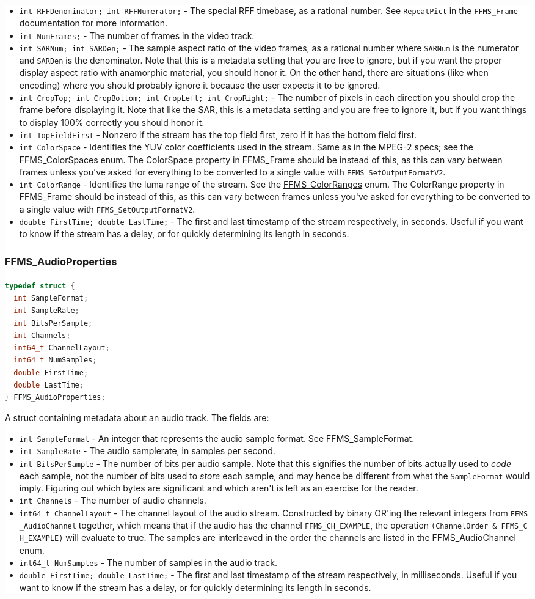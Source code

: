  - `int RFFDenominator; int RFFNumerator;` - The special RFF timebase, as a rational number.
   See `RepeatPict` in the `FFMS_Frame` documentation for more information.
 - `int NumFrames;` - The number of frames in the video track.
 - `int SARNum; int SARDen;` - The sample aspect ratio of the video frames, as a rational number where `SARNum` is the numerator and `SARDen` is the denominator.
   Note that this is a metadata setting that you are free to ignore, but if you want the proper display aspect ratio with anamorphic material, you should honor it.
   On the other hand, there are situations (like when encoding) where you should probably ignore it because the user expects it to be ignored.
 - `int CropTop; int CropBottom; int CropLeft; int CropRight;` - The number of pixels in each direction you should crop the frame before displaying it.
   Note that like the SAR, this is a metadata setting and you are free to ignore it, but if you want things to display 100% correctly you should honor it.
 - `int TopFieldFirst` - Nonzero if the stream has the top field first, zero if it has the bottom field first.
 - `int ColorSpace` - Identifies the YUV color coefficients used in the stream.
   Same as in the MPEG-2 specs; see the [FFMS_ColorSpaces][ColorSpaces] enum.
   The ColorSpace property in FFMS_Frame should be instead of this, as this can vary between frames unless you've asked for everything to be converted to a single value with `FFMS_SetOutputFormatV2`.
 - `int ColorRange` - Identifies the luma range of the stream.
   See the [FFMS_ColorRanges][ColorRanges] enum.
   The ColorRange property in FFMS_Frame should be instead of this, as this can vary between frames unless you've asked for everything to be converted to a single value with `FFMS_SetOutputFormatV2`.
 - `double FirstTime; double LastTime;` - The first and last timestamp of the stream respectively, in seconds.
   Useful if you want to know if the stream has a delay, or for quickly determining its length in seconds.

### FFMS_AudioProperties

[AudioProperties]: #ffms_audioproperties
```c++
typedef struct {
  int SampleFormat;
  int SampleRate;
  int BitsPerSample;
  int Channels;
  int64_t ChannelLayout;
  int64_t NumSamples;
  double FirstTime;
  double LastTime;
} FFMS_AudioProperties;
```
A struct containing metadata about an audio track.
The fields are:
 - `int SampleFormat` - An integer that represents the audio sample format.
    See [FFMS_SampleFormat][SampleFormat].
 - `int SampleRate` - The audio samplerate, in samples per second.
 - `int BitsPerSample` - The number of bits per audio sample.
   Note that this signifies the number of bits actually used to *code* each sample, not the number of bits used to *store* each sample, and may hence be different from what the `SampleFormat` would imply.
   Figuring out which bytes are significant and which aren't is left as an exercise for the reader.
 - `int Channels` - The number of audio channels.
 - `int64_t ChannelLayout` - The channel layout of the audio stream.
   Constructed by binary OR'ing the relevant integers from `FFMS_AudioChannel` together, which means that if the audio has the channel `FFMS_CH_EXAMPLE`, the operation `(ChannelOrder & FFMS_CH_EXAMPLE)` will evaluate to true.
   The samples are interleaved in the order the channels are listed in the [FFMS_AudioChannel][AudioChannel] enum.
 - `int64_t NumSamples` - The number of samples in the audio track.
 - `double FirstTime; double LastTime;` - The first and last timestamp of the stream respectively, in milliseconds.
   Useful if you want to know if the stream has a delay, or for quickly determining its length in seconds.


[libav]: http://www.libav.org
[ffmpeg]: http://www.ffmpeg.org
[zlib]: http://www.zlib.net
[c99-to-c89]: http://download.videolan.org/pub/contrib/c99-to-c89/
[errorhandling]: #function-reference
[Init]: #ffms_init---initializes-the-library
[GetLogLevel]: #ffms_getloglevel---gets-ffmpeg-message-level
[SetLogLevel]: #ffms_setloglevel---sets-ffmpeg-message-level
[CreateVideoSource]: #ffms_createvideosource---creates-a-video-source-object
[CreateAudioSource]: #ffms_createaudiosource---creates-an-audio-source-object
[DestroyVideoSource]: #ffms_destroyvideosource-ffms_destroyaudiosource---deallocates-a-video-or-audio-source-object
[DestroyAudioSource]: #ffms_destroyvideosource-ffms_destroyaudiosource---deallocates-a-video-or-audio-source-object
[GetVideoProperties]: #ffms_getvideoproperties---retrieves-video-properties
[GetAudioProperties]: #ffms_getaudioproperties---retrieves-audio-properties
[GetFrame]: #ffms_getframe---retrieves-a-given-video-frame
[GetFrameByTime]: #ffms_getframebytime---retrieves-a-video-frame-at-a-given-timestamp
[GetAudio]: #ffms_getaudio---decodes-a-number-of-audio-samples
[SetOutputFormatV2]: #ffms_setoutputformatv2---sets-the-output-format-for-video-frames
[ResetOutputFormatV]: #ffms_resetoutputformatv---resets-the-video-output-format
[SetInputFormatV]: #ffms_setinputformatv---override-the-source-format-for-video-frames
[ResetInputFormatV]: #ffms_resetinputformatv---resets-the-video-input-format
[DestroyIndex]: #ffms_destroyindex---deallocates-an-index-object
[GetSourceType]: #ffms_getsourcetype---gets-which-source-module-was-used-to-open-the-given-index
[GetSourceTypeI]: #ffms_getsourcetypei---gets-which-source-module-was-used-to-open-the-given-indexer
[GetErrorHandling]: #ffms_geterrorhandling---gets-which-error-handling-mode-was-used-when-creating-the-given-index
[GetFirstTrackOfType]: #ffms_getfirsttrackoftype---gets-the-track-number-of-the-first-track-of-a-given-type
[GetFirstIndexedTrackOfType]: #ffms_getfirstindexedtrackoftype---gets-the-track-number-of-the-first-track-of-a-given-type
[GetNumTracks]: #ffms_getnumtracks---gets-the-number-of-tracks-in-a-given-index
[GetNumTracksI]: #ffms_getnumtracksi---gets-the-number-of-tracks-in-a-given-indexer
[GetTrackType]: #ffms_gettracktype---gets-the-track-type-of-a-given-track
[GetTrackTypeI]: #ffms_gettracktypei---gets-the-track-type-of-a-given-track
[GetCodecNameI]: #ffms_getcodecnamei---gets-the-name-of-the-codec-used-for-a-given-track
[GetFormatNameI]: #ffms_getformatnamei---gets-the-name-of-the-container-format-used-in-the-given-indexer
[GetNumFrames]: #ffms_getnumframes---gets-the-number-of-frames-in-a-given-track
[GetFrameInfo]: #ffms_getframeinfo---gets-information-about-a-given-frame
[GetTrackFromIndex]: #ffms_gettrackfromindex---retrieves-track-info-from-an-index
[GetTrackFromVideo]: #ffms_gettrackfromvideo-ffms_gettrackfromaudio---retrieves-track-info-from-audio-or-video-source
[GetTrackFromAudio]: #ffms_gettrackfromvideo-ffms_gettrackfromaudio---retrieves-track-info-from-audio-or-video-source
[GetTimeBase]: #ffms_gettimebase---retrieves-the-time-base-for-the-given-track
[WriteTimecodes]: #ffms_writetimecodes---writes-timecodes-for-the-given-track-to-disk
[DefaultAudioFilename]: #ffms_defaultaudiofilename---default-callback-for-audio-filename-generation
[CreateIndexer]: #ffms_createindexer---creates-an-indexer-object-for-the-given-file
[CreateIndexerWithDemuxer]: #ffms_createindexerwithdemuxer---creates-an-indexer-object-for-the-given-file-using-the-given-source-module
[DoIndexing2]: #ffms_doindexing2---indexes-the-file-represented-by-an-indexer-object
[TrackIndexSettings]: #ffms_trackindexsettings---enable-or-disable-indexing-of-a-track
[TrackTypeIndexSettings]: #ffms_tracktypeindexsettings---enable-or-disable-indexing-of-a-tracks-of-a-given-type
[SetAudioNameCallback]: #ffms_setaudionamecallback---choose-the-filename-for-audio-track-dumping
[SetProgressCallback]: #ffms_setprogresscallback---set-callback-function-for-indexing-progress-updates
[CancelIndexing]: #ffms_cancelindexing---destroys-the-given-indexer-object
[ReadIndex]: #ffms_readindex---reads-an-index-file-from-disk
[IndexBelongsToFile]: #ffms_indexbelongstofile---check-if-a-given-index-belongs-to-a-given-file
[WriteIndex]: #ffms_writeindex---writes-an-index-object-to-disk
[GetPixFmt]: #ffms_getpixfmt---gets-a-colorspace-identifier-from-a-colorspace-name
[GetPresentSources]: #ffms_getpresentsources---checks-what-source-modules-the-library-was-compiled-with
[GetEnabledSources]: #ffms_getenabledsources---checks-what-source-modules-are-actually-available-for-use
[GetVersion]: #ffms_getversion---returns-ffms_version-constant
[MakeIndex]: #ffms_makeindex---indexes-a-given-source-file
[DoIndexing]: #ffms_doindexing---indexes-the-file-represented-by-an-indexer-object
[Frame]: #ffms_frame
[TrackTimeBase]: #ffms_tracktimebase
[FrameInfo]: #ffms_frameinfo
[VideoProperties]: #ffms_videoproperties
[Errors]: #ffms_errors
[Sources]: #ffms_sources
[CPUFeatures]: #ffms_cpufeatures
[SeekMode]: #ffms_seekmode
[IndexErrorHandling]: #ffms_indexerrorhandling
[TrackType]: #ffms_tracktype
[SampleFormat]: #ffms_sampleformat
[AudioChannel]: #ffms_audiochannel
[Resizers]: #ffms_resizers
[AudioDelayModes]: #ffms_audiodelaymodes
[ColorSpaces]: #ffms_colorspaces
[ColorRanges]: #ffms_colorranges